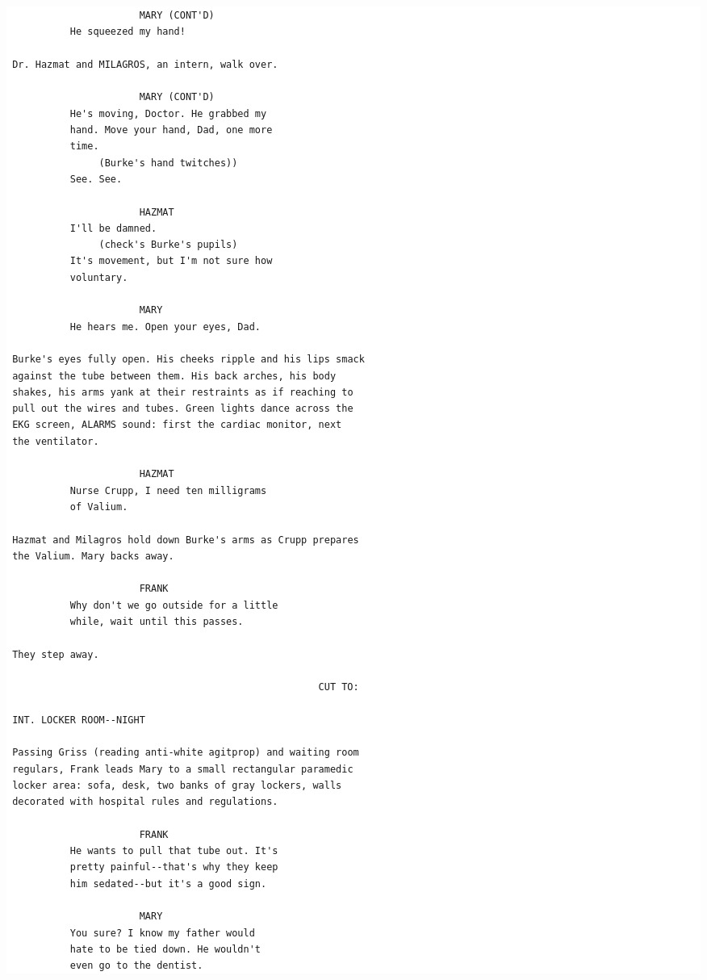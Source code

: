                            MARY (CONT'D)
               He squeezed my hand!

     Dr. Hazmat and MILAGROS, an intern, walk over.

                           MARY (CONT'D)
               He's moving, Doctor. He grabbed my 
               hand. Move your hand, Dad, one more 
               time.   
                    (Burke's hand twitches))
               See. See.

                           HAZMAT
               I'll be damned.
                    (check's Burke's pupils)
               It's movement, but I'm not sure how 
               voluntary.

                           MARY
               He hears me. Open your eyes, Dad.

     Burke's eyes fully open. His cheeks ripple and his lips smack 
     against the tube between them. His back arches, his body 
     shakes, his arms yank at their restraints as if reaching to 
     pull out the wires and tubes. Green lights dance across the 
     EKG screen, ALARMS sound: first the cardiac monitor, next 
     the ventilator.

                           HAZMAT
               Nurse Crupp, I need ten milligrams 
               of Valium.

     Hazmat and Milagros hold down Burke's arms as Crupp prepares 
     the Valium. Mary backs away.

                           FRANK
               Why don't we go outside for a little 
               while, wait until this passes.

     They step away.

                                                          CUT TO:

     INT. LOCKER ROOM--NIGHT

     Passing Griss (reading anti-white agitprop) and waiting room 
     regulars, Frank leads Mary to a small rectangular paramedic 
     locker area: sofa, desk, two banks of gray lockers, walls 
     decorated with hospital rules and regulations.

                           FRANK
               He wants to pull that tube out. It's 
               pretty painful--that's why they keep 
               him sedated--but it's a good sign.

                           MARY
               You sure? I know my father would 
               hate to be tied down. He wouldn't 
               even go to the dentist.
